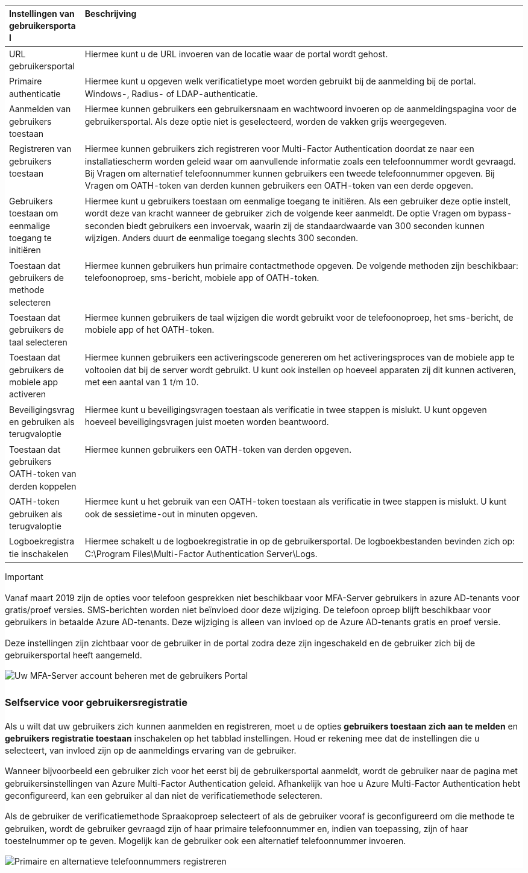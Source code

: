 | Instellingen van gebruikersportal | Beschrijving |
|:--- |:--- |
| URL gebruikersportal | Hiermee kunt u de URL invoeren van de locatie waar de portal wordt gehost. |
| Primaire authenticatie | Hiermee kunt u opgeven welk verificatietype moet worden gebruikt bij de aanmelding bij de portal. Windows-, Radius- of LDAP-authenticatie. |
| Aanmelden van gebruikers toestaan | Hiermee kunnen gebruikers een gebruikersnaam en wachtwoord invoeren op de aanmeldingspagina voor de gebruikersportal. Als deze optie niet is geselecteerd, worden de vakken grijs weergegeven. |
| Registreren van gebruikers toestaan | Hiermee kunnen gebruikers zich registreren voor Multi-Factor Authentication doordat ze naar een installatiescherm worden geleid waar om aanvullende informatie zoals een telefoonnummer wordt gevraagd. Bij Vragen om alternatief telefoonnummer kunnen gebruikers een tweede telefoonnummer opgeven. Bij Vragen om OATH-token van derden kunnen gebruikers een OATH-token van een derde opgeven. |
| Gebruikers toestaan om eenmalige toegang te initiëren | Hiermee kunt u gebruikers toestaan om eenmalige toegang te initiëren. Als een gebruiker deze optie instelt, wordt deze van kracht wanneer de gebruiker zich de volgende keer aanmeldt. De optie Vragen om bypass-seconden biedt gebruikers een invoervak, waarin zij de standaardwaarde van 300 seconden kunnen wijzigen. Anders duurt de eenmalige toegang slechts 300 seconden. |
| Toestaan dat gebruikers de methode selecteren | Hiermee kunnen gebruikers hun primaire contactmethode opgeven. De volgende methoden zijn beschikbaar: telefoonoproep, sms-bericht, mobiele app of OATH-token. |
| Toestaan dat gebruikers de taal selecteren | Hiermee kunnen gebruikers de taal wijzigen die wordt gebruikt voor de telefoonoproep, het sms-bericht, de mobiele app of het OATH-token. |
| Toestaan dat gebruikers de mobiele app activeren | Hiermee kunnen gebruikers een activeringscode genereren om het activeringsproces van de mobiele app te voltooien dat bij de server wordt gebruikt.  U kunt ook instellen op hoeveel apparaten zij dit kunnen activeren, met een aantal van 1 t/m 10. |
| Beveiligingsvragen gebruiken als terugvaloptie | Hiermee kunt u beveiligingsvragen toestaan als verificatie in twee stappen is mislukt. U kunt opgeven hoeveel beveiligingsvragen juist moeten worden beantwoord. |
| Toestaan dat gebruikers OATH-token van derden koppelen | Hiermee kunnen gebruikers een OATH-token van derden opgeven. |
| OATH-token gebruiken als terugvaloptie | Hiermee kunt u het gebruik van een OATH-token toestaan als verificatie in twee stappen is mislukt. U kunt ook de sessietime-out in minuten opgeven. |
| Logboekregistratie inschakelen | Hiermee schakelt u de logboekregistratie in op de gebruikersportal. De logboekbestanden bevinden zich op: C:\Program Files\Multi-Factor Authentication Server\Logs. |

> [!IMPORTANT]
> Vanaf maart 2019 zijn de opties voor telefoon gesprekken niet beschikbaar voor MFA-Server gebruikers in azure AD-tenants voor gratis/proef versies. SMS-berichten worden niet beïnvloed door deze wijziging. De telefoon oproep blijft beschikbaar voor gebruikers in betaalde Azure AD-tenants. Deze wijziging is alleen van invloed op de Azure AD-tenants gratis en proef versie.

Deze instellingen zijn zichtbaar voor de gebruiker in de portal zodra deze zijn ingeschakeld en de gebruiker zich bij de gebruikersportal heeft aangemeld.

![Uw MFA-Server account beheren met de gebruikers Portal](./media/howto-mfaserver-deploy-userportal/portalsettings.png)

### <a name="self-service-user-enrollment"></a>Selfservice voor gebruikersregistratie

Als u wilt dat uw gebruikers zich kunnen aanmelden en registreren, moet u de opties **gebruikers toestaan zich aan te melden** en **gebruikers registratie toestaan** inschakelen op het tabblad instellingen. Houd er rekening mee dat de instellingen die u selecteert, van invloed zijn op de aanmeldings ervaring van de gebruiker.

Wanneer bijvoorbeeld een gebruiker zich voor het eerst bij de gebruikersportal aanmeldt, wordt de gebruiker naar de pagina met gebruikersinstellingen van Azure Multi-Factor Authentication geleid. Afhankelijk van hoe u Azure Multi-Factor Authentication hebt geconfigureerd, kan een gebruiker al dan niet de verificatiemethode selecteren.

Als de gebruiker de verificatiemethode Spraakoproep selecteert of als de gebruiker vooraf is geconfigureerd om die methode te gebruiken, wordt de gebruiker gevraagd zijn of haar primaire telefoonnummer en, indien van toepassing, zijn of haar toestelnummer op te geven. Mogelijk kan de gebruiker ook een alternatief telefoonnummer invoeren.

![Primaire en alternatieve telefoonnummers registreren](./media/howto-mfaserver-deploy-userportal/backupphone.png)
